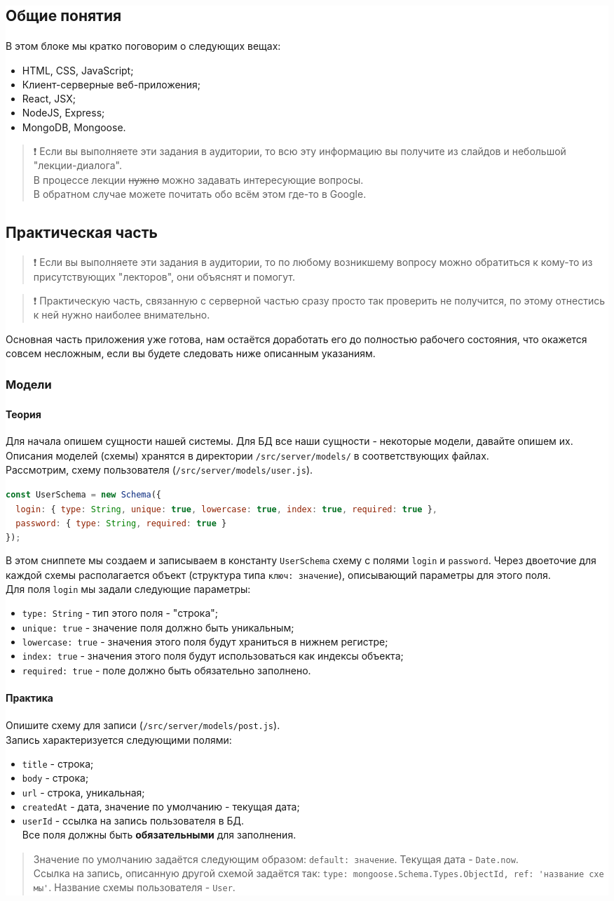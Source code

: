 ## Общие понятия
В этом блоке мы кратко поговорим о следующих вещах:
* HTML, CSS, JavaScript;
* Клиент-серверные веб-приложения;
* React, JSX;
* NodeJS, Express;
* MongoDB, Mongoose.

> :exclamation: Если вы выполняете эти задания в аудитории, то всю эту информацию вы получите из слайдов и небольшой "лекции-диалога".    
В процессе лекции ~~нужно~~ можно задавать интересующие вопросы.    
В обратном случае можете почитать обо всём этом где-то в Google.

## Практическая часть
> :exclamation: Если вы выполняете эти задания в аудитории, то по любому возникшему вопросу можно обратиться к кому-то из присутствующих "лекторов", они объяснят и помогут.

> :exclamation: Практическую часть, связанную с серверной частью сразу просто так проверить не получится, по этому отнестись к ней нужно наиболее внимательно.

Основная часть приложения уже готова, нам остаётся доработать его до полностью рабочего состояния, что окажется совсем несложным, если вы будете следовать ниже описанным указаниям.    
### Модели
#### Теория
Для начала опишем сущности нашей системы. Для БД все наши сущности - некоторые модели, давайте опишем их.    
Описания моделей (схемы) хранятся в директории `/src/server/models/` в соответствующих файлах.    
Рассмотрим, схему пользователя (`/src/server/models/user.js`).
```javascript
const UserSchema = new Schema({
  login: { type: String, unique: true, lowercase: true, index: true, required: true },
  password: { type: String, required: true }
});
```
В этом сниппете мы создаем и записываем в константу `UserSchema` схему с полями `login` и `password`. Через двоеточие для каждой схемы располагается объект (структура типа `ключ: значение`), описывающий параметры для этого поля.     
Для поля `login` мы задали следующие параметры:
* `type: String` - тип этого поля - "строка";
* `unique: true` - значение поля должно быть уникальным;
* `lowercase: true` - значения этого поля будут храниться в нижнем регистре;
* `index: true` - значения этого поля будут использоваться как индексы объекта;
* `required: true` - поле должно быть обязательно заполнено.

#### Практика
Опишите схему для записи (`/src/server/models/post.js`).    
Запись характеризуется следующими полями: 
* `title` - строка;
* `body` - строка;
* `url` - строка, уникальная;
* `createdAt` - дата, значение по умолчанию - текущая дата;
* `userId` - ссылка на запись пользователя в БД.   
Все поля должны быть **обязательными** для заполнения.    
> Значение по умолчанию задаётся следующим образом: `default: значение`. Текущая дата - `Date.now`.    
Ссылка на запись, описанную другой схемой задаётся так: `type: mongoose.Schema.Types.ObjectId, ref: 'название схемы'`. Название схемы пользователя - `User`.
